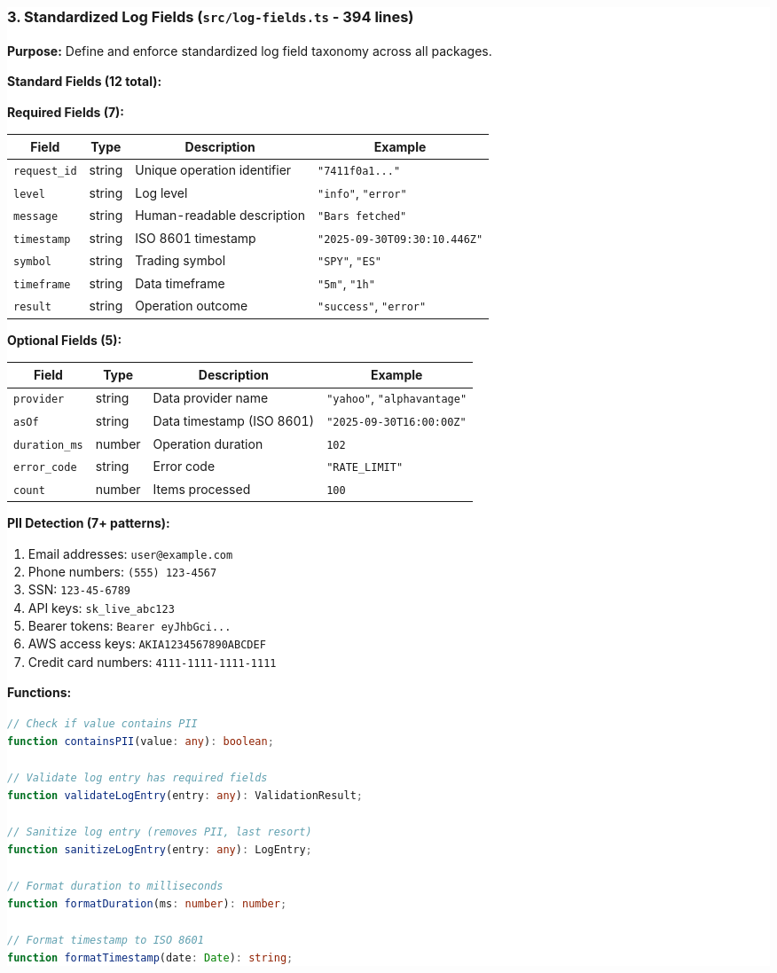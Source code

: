 ### 3. Standardized Log Fields (`src/log-fields.ts` - 394 lines)

**Purpose:** Define and enforce standardized log field taxonomy across all packages.

**Standard Fields (12 total):**

**Required Fields (7):**

| Field        | Type   | Description                 | Example                      |
| ------------ | ------ | --------------------------- | ---------------------------- |
| `request_id` | string | Unique operation identifier | `"7411f0a1..."`              |
| `level`      | string | Log level                   | `"info"`, `"error"`          |
| `message`    | string | Human-readable description  | `"Bars fetched"`             |
| `timestamp`  | string | ISO 8601 timestamp          | `"2025-09-30T09:30:10.446Z"` |
| `symbol`     | string | Trading symbol              | `"SPY"`, `"ES"`              |
| `timeframe`  | string | Data timeframe              | `"5m"`, `"1h"`               |
| `result`     | string | Operation outcome           | `"success"`, `"error"`       |

**Optional Fields (5):**

| Field         | Type   | Description               | Example                     |
| ------------- | ------ | ------------------------- | --------------------------- |
| `provider`    | string | Data provider name        | `"yahoo"`, `"alphavantage"` |
| `asOf`        | string | Data timestamp (ISO 8601) | `"2025-09-30T16:00:00Z"`    |
| `duration_ms` | number | Operation duration        | `102`                       |
| `error_code`  | string | Error code                | `"RATE_LIMIT"`              |
| `count`       | number | Items processed           | `100`                       |

**PII Detection (7+ patterns):**

1. Email addresses: `user@example.com`
2. Phone numbers: `(555) 123-4567`
3. SSN: `123-45-6789`
4. API keys: `sk_live_abc123`
5. Bearer tokens: `Bearer eyJhbGci...`
6. AWS access keys: `AKIA1234567890ABCDEF`
7. Credit card numbers: `4111-1111-1111-1111`

**Functions:**

```typescript
// Check if value contains PII
function containsPII(value: any): boolean;

// Validate log entry has required fields
function validateLogEntry(entry: any): ValidationResult;

// Sanitize log entry (removes PII, last resort)
function sanitizeLogEntry(entry: any): LogEntry;

// Format duration to milliseconds
function formatDuration(ms: number): number;

// Format timestamp to ISO 8601
function formatTimestamp(date: Date): string;
```

